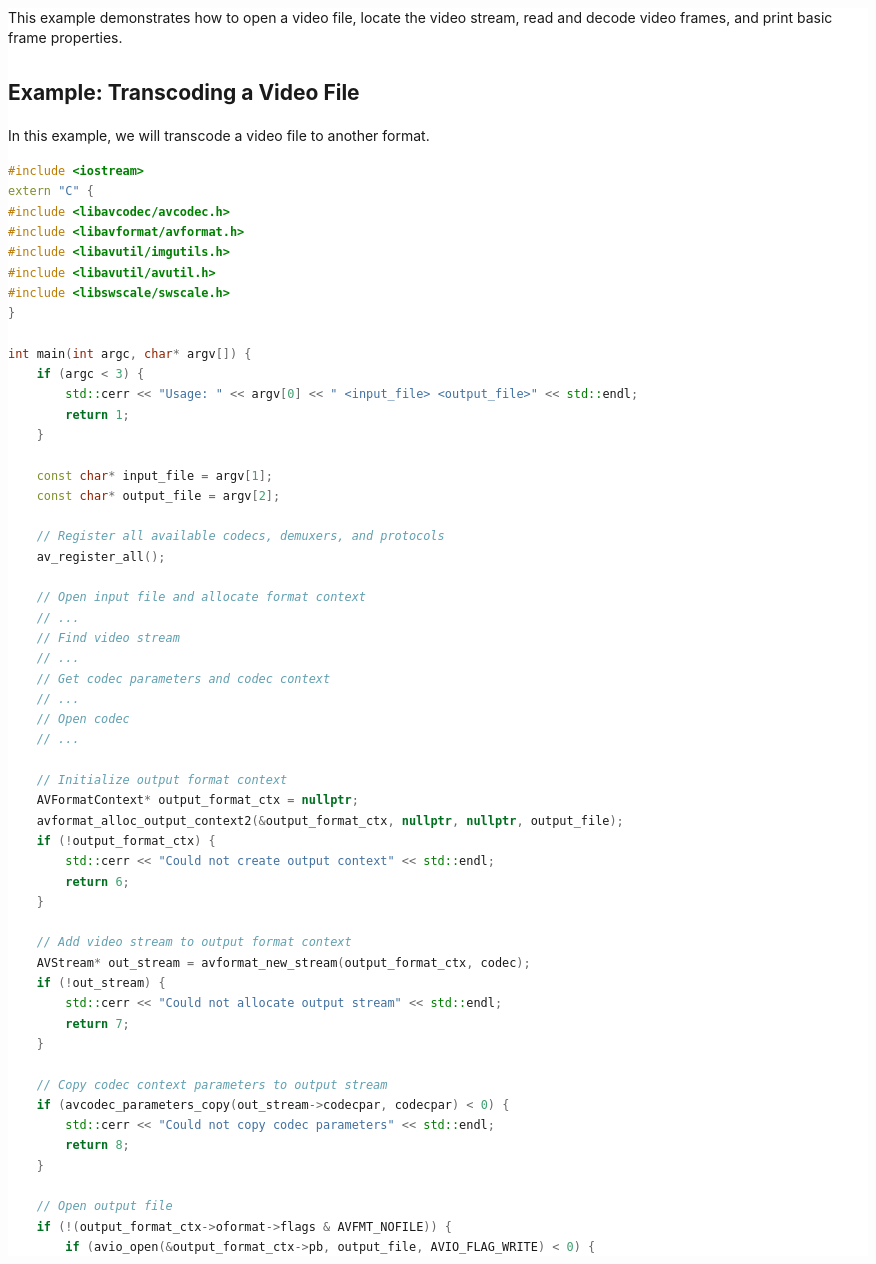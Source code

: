 ```cpp
```

This example demonstrates how to open a video file, locate the video stream, read and decode video frames, and print basic frame properties.

## Example: Transcoding a Video File

In this example, we will transcode a video file to another format.

```cpp
#include <iostream>
extern "C" {
#include <libavcodec/avcodec.h>
#include <libavformat/avformat.h>
#include <libavutil/imgutils.h>
#include <libavutil/avutil.h>
#include <libswscale/swscale.h>
}

int main(int argc, char* argv[]) {
    if (argc < 3) {
        std::cerr << "Usage: " << argv[0] << " <input_file> <output_file>" << std::endl;
        return 1;
    }

    const char* input_file = argv[1];
    const char* output_file = argv[2];

    // Register all available codecs, demuxers, and protocols
    av_register_all();

    // Open input file and allocate format context
    // ...
    // Find video stream
    // ...
    // Get codec parameters and codec context
    // ...
    // Open codec
    // ...

    // Initialize output format context
    AVFormatContext* output_format_ctx = nullptr;
    avformat_alloc_output_context2(&output_format_ctx, nullptr, nullptr, output_file);
    if (!output_format_ctx) {
        std::cerr << "Could not create output context" << std::endl;
        return 6;
    }

    // Add video stream to output format context
    AVStream* out_stream = avformat_new_stream(output_format_ctx, codec);
    if (!out_stream) {
        std::cerr << "Could not allocate output stream" << std::endl;
        return 7;
    }

    // Copy codec context parameters to output stream
    if (avcodec_parameters_copy(out_stream->codecpar, codecpar) < 0) {
        std::cerr << "Could not copy codec parameters" << std::endl;
        return 8;
    }

    // Open output file
    if (!(output_format_ctx->oformat->flags & AVFMT_NOFILE)) {
        if (avio_open(&output_format_ctx->pb, output_file, AVIO_FLAG_WRITE) < 0) {
```